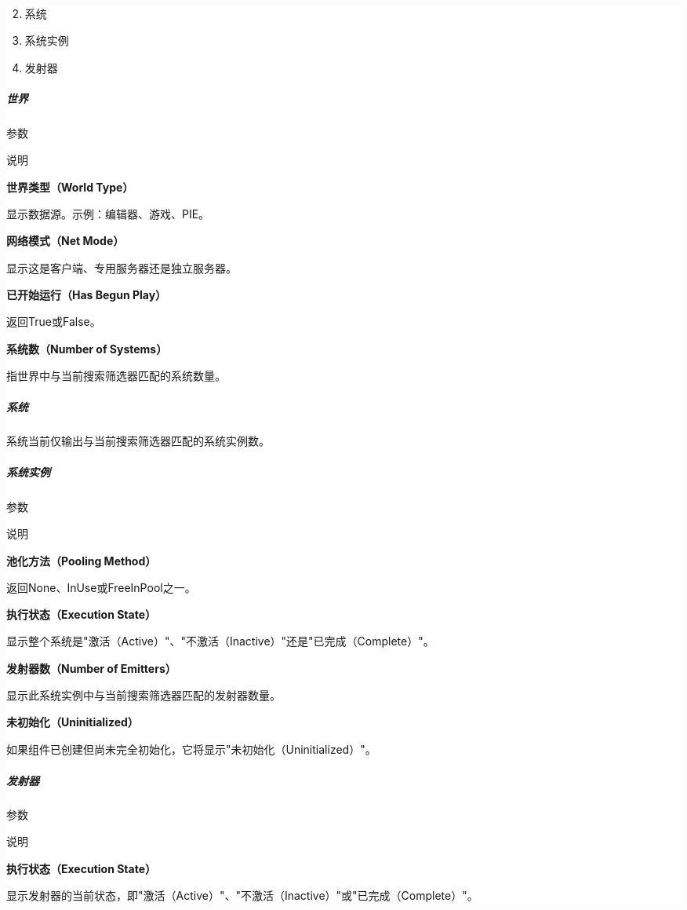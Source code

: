 2.  系统
    
3.  系统实例
    
4.  发射器
    

##### 世界

参数

说明

**世界类型（World Type）**

显示数据源。示例：编辑器、游戏、PIE。

**网络模式（Net Mode）**

显示这是客户端、专用服务器还是独立服务器。

**已开始运行（Has Begun Play）**

返回True或False。

**系统数（Number of Systems）**

指世界中与当前搜索筛选器匹配的系统数量。

##### 系统

系统当前仅输出与当前搜索筛选器匹配的系统实例数。

##### 系统实例

参数

说明

**池化方法（Pooling Method）**

返回None、InUse或FreeInPool之一。

**执行状态（Execution State）**

显示整个系统是"激活（Active）"、"不激活（Inactive）"还是"已完成（Complete）"。

**发射器数（Number of Emitters）**

显示此系统实例中与当前搜索筛选器匹配的发射器数量。

**未初始化（Uninitialized）**

如果组件已创建但尚未完全初始化，它将显示"未初始化（Uninitialized）"。

##### 发射器

参数

说明

**执行状态（Execution State）**

显示发射器的当前状态，即"激活（Active）"、"不激活（Inactive）"或"已完成（Complete）"。
